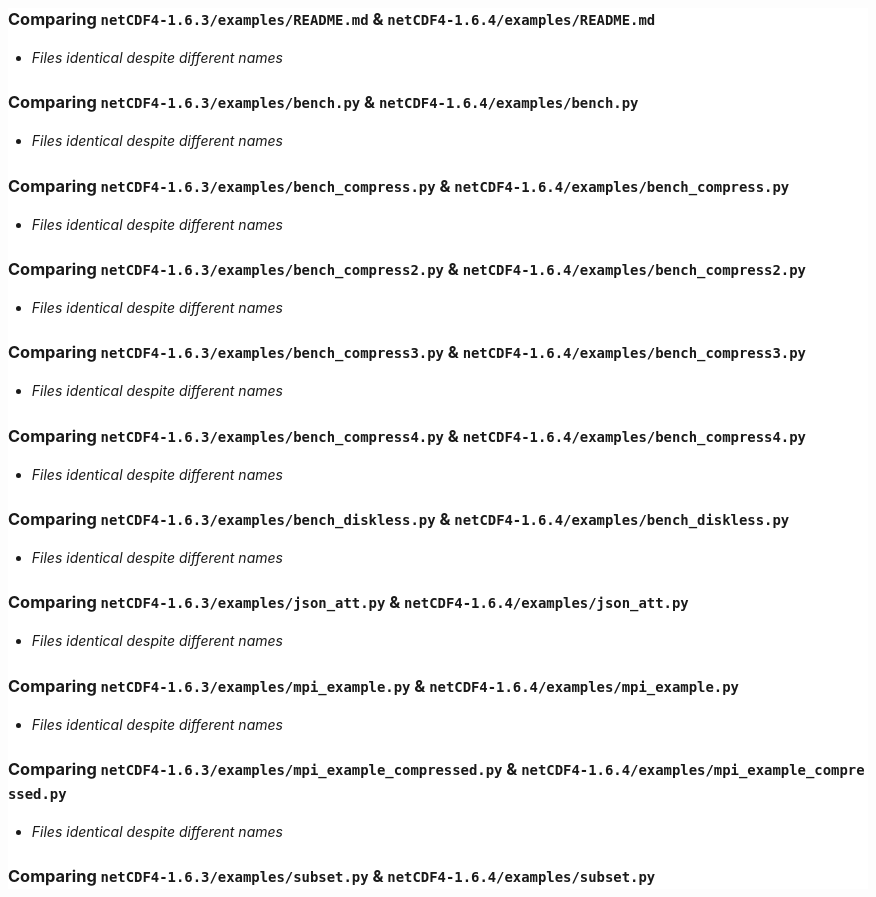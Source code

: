 ### Comparing `netCDF4-1.6.3/examples/README.md` & `netCDF4-1.6.4/examples/README.md`

 * *Files identical despite different names*

### Comparing `netCDF4-1.6.3/examples/bench.py` & `netCDF4-1.6.4/examples/bench.py`

 * *Files identical despite different names*

### Comparing `netCDF4-1.6.3/examples/bench_compress.py` & `netCDF4-1.6.4/examples/bench_compress.py`

 * *Files identical despite different names*

### Comparing `netCDF4-1.6.3/examples/bench_compress2.py` & `netCDF4-1.6.4/examples/bench_compress2.py`

 * *Files identical despite different names*

### Comparing `netCDF4-1.6.3/examples/bench_compress3.py` & `netCDF4-1.6.4/examples/bench_compress3.py`

 * *Files identical despite different names*

### Comparing `netCDF4-1.6.3/examples/bench_compress4.py` & `netCDF4-1.6.4/examples/bench_compress4.py`

 * *Files identical despite different names*

### Comparing `netCDF4-1.6.3/examples/bench_diskless.py` & `netCDF4-1.6.4/examples/bench_diskless.py`

 * *Files identical despite different names*

### Comparing `netCDF4-1.6.3/examples/json_att.py` & `netCDF4-1.6.4/examples/json_att.py`

 * *Files identical despite different names*

### Comparing `netCDF4-1.6.3/examples/mpi_example.py` & `netCDF4-1.6.4/examples/mpi_example.py`

 * *Files identical despite different names*

### Comparing `netCDF4-1.6.3/examples/mpi_example_compressed.py` & `netCDF4-1.6.4/examples/mpi_example_compressed.py`

 * *Files identical despite different names*

### Comparing `netCDF4-1.6.3/examples/subset.py` & `netCDF4-1.6.4/examples/subset.py`
